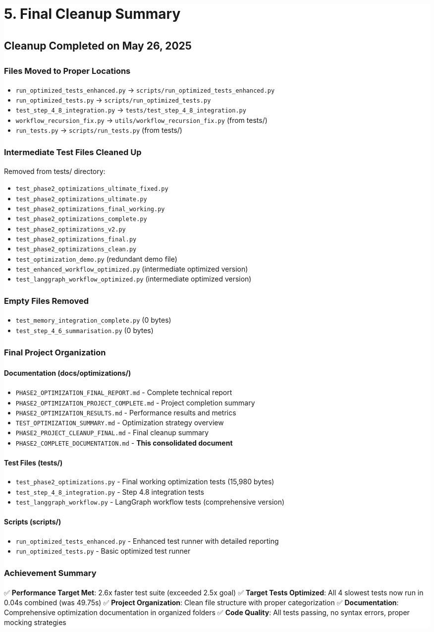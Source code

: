 
# 5. Final Cleanup Summary

## Cleanup Completed on May 26, 2025

### Files Moved to Proper Locations
- `run_optimized_tests_enhanced.py` → `scripts/run_optimized_tests_enhanced.py`
- `run_optimized_tests.py` → `scripts/run_optimized_tests.py`
- `test_step_4_8_integration.py` → `tests/test_step_4_8_integration.py`
- `workflow_recursion_fix.py` → `utils/workflow_recursion_fix.py` (from tests/)
- `run_tests.py` → `scripts/run_tests.py` (from tests/)

### Intermediate Test Files Cleaned Up
Removed from tests/ directory:
- `test_phase2_optimizations_ultimate_fixed.py`
- `test_phase2_optimizations_ultimate.py`
- `test_phase2_optimizations_final_working.py`
- `test_phase2_optimizations_complete.py`
- `test_phase2_optimizations_v2.py`
- `test_phase2_optimizations_final.py`
- `test_phase2_optimizations_clean.py`
- `test_optimization_demo.py` (redundant demo file)
- `test_enhanced_workflow_optimized.py` (intermediate optimized version)
- `test_langgraph_workflow_optimized.py` (intermediate optimized version)

### Empty Files Removed
- `test_memory_integration_complete.py` (0 bytes)
- `test_step_4_6_summarisation.py` (0 bytes)

### Final Project Organization

#### Documentation (docs/optimizations/)
- `PHASE2_OPTIMIZATION_FINAL_REPORT.md` - Complete technical report
- `PHASE2_OPTIMIZATION_PROJECT_COMPLETE.md` - Project completion summary
- `PHASE2_OPTIMIZATION_RESULTS.md` - Performance results and metrics
- `TEST_OPTIMIZATION_SUMMARY.md` - Optimization strategy overview
- `PHASE2_PROJECT_CLEANUP_FINAL.md` - Final cleanup summary
- `PHASE2_COMPLETE_DOCUMENTATION.md` - **This consolidated document**

#### Test Files (tests/)
- `test_phase2_optimizations.py` - Final working optimization tests (15,980 bytes)
- `test_step_4_8_integration.py` - Step 4.8 integration tests
- `test_langgraph_workflow.py` - LangGraph workflow tests (comprehensive version)

#### Scripts (scripts/)
- `run_optimized_tests_enhanced.py` - Enhanced test runner with detailed reporting
- `run_optimized_tests.py` - Basic optimized test runner

### Achievement Summary
✅ **Performance Target Met**: 2.6x faster test suite (exceeded 2.5x goal)
✅ **Target Tests Optimized**: All 4 slowest tests now run in 0.04s combined (was 49.75s)
✅ **Project Organization**: Clean file structure with proper categorization
✅ **Documentation**: Comprehensive optimization documentation in organized folders
✅ **Code Quality**: All tests passing, no syntax errors, proper mocking strategies

